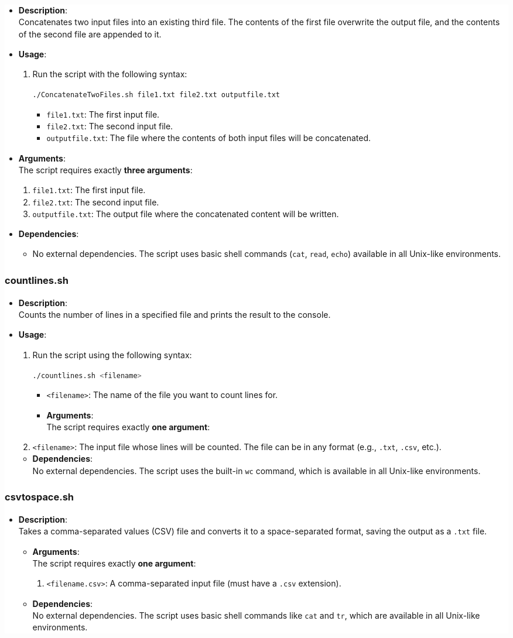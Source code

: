 - **Description**:  
  Concatenates two input files into an existing third file. The contents of the first file overwrite the output file, and the contents of the second file are appended to it.

- **Usage**:  
  1. Run the script with the following syntax:
     ```bash
     ./ConcatenateTwoFiles.sh file1.txt file2.txt outputfile.txt
     ```
     - `file1.txt`: The first input file.
     - `file2.txt`: The second input file.
     - `outputfile.txt`: The file where the contents of both input files will be concatenated.

- **Arguments**:  
  The script requires exactly **three arguments**:
  1. `file1.txt`: The first input file.
  2. `file2.txt`: The second input file.
  3. `outputfile.txt`: The output file where the concatenated content will be written.

- **Dependencies**:  
  - No external dependencies. The script uses basic shell commands (`cat`, `read`, `echo`) available in all Unix-like environments.


### countlines.sh

- **Description**:  
  Counts the number of lines in a specified file and prints the result to the console.

- **Usage**:  
  1. Run the script using the following syntax:
     ```bash
     ./countlines.sh <filename>
     ```
     - `<filename>`: The name of the file you want to count lines for.
     
     - **Arguments**:  
    The script requires exactly **one argument**:
    1. `<filename>`: The input file whose lines will be counted. The file can be in any format (e.g., `.txt`, `.csv`, etc.).

  - **Dependencies**:  
    No external dependencies. The script uses the built-in `wc` command, which is available in all Unix-like environments.

### csvtospace.sh

- **Description**:  
  Takes a comma-separated values (CSV) file and converts it to a space-separated format, saving the output as a `.txt` file. 

  - **Arguments**:  
    The script requires exactly **one argument**:
    1. `<filename.csv>`: A comma-separated input file (must have a `.csv` extension).

  - **Dependencies**:  
    No external dependencies. The script uses basic shell commands like `cat` and `tr`, which are available in all Unix-like environments.
